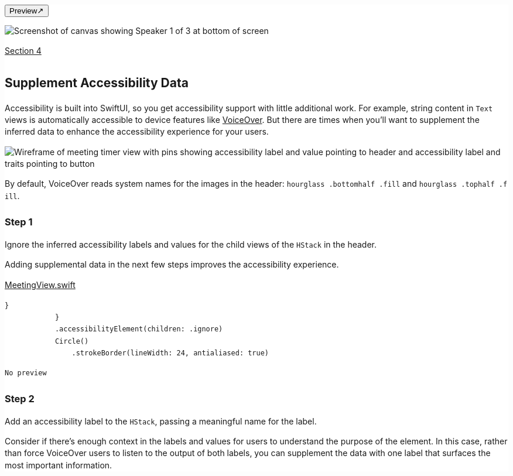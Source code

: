 ```swift
```

<button data-v-b4b513b2="" class="header"><span data-v-b4b513b2="" class="runtime-preview-label">Preview</span><span data-v-b4b513b2="" aria-label="Hide" class="preview-hide">↗</span></button>

<picture data-v-6f999518=""><img alt="Screenshot of canvas showing Speaker 1 of 3 at bottom of screen" srcset="https://docs-assets.developer.apple.com/published/014ad120dbbc15cdc6666596e6c06f65/600/010-020-060-preview.png 1x" src="https://docs-assets.developer.apple.com/published/014ad120dbbc15cdc6666596e6c06f65/600/010-020-060-preview.png" width="834" height="auto"></picture>

[          Section 4
        ](https://developer.apple.com/tutorials/app-dev-training/using-stacks-to-arrange-views#Supplement-Accessibility-Data)

##         Supplement Accessibility Data

Accessibility is built into SwiftUI, so you get accessibility support with little additional work. For example, string content in `Text` views is automatically accessible to device features like [VoiceOver](https://www.apple.com/accessibility/iphone/vision/). But there are times when you’ll want to supplement the inferred data to enhance the accessibility experience for your users.

<picture data-v-6f999518=""><img alt="Wireframe of meeting timer view with pins showing accessibility label and value pointing to header and accessibility label and traits pointing to button" srcset="https://docs-assets.developer.apple.com/published/d4d52ecafcdb0c79d680068091759afa/600/010-030-intro.png 1x, https://docs-assets.developer.apple.com/published/43bdef80c6f7f5dffdb6d5c9ea269c3f/600/010-030-intro@2x.png 2x" src="https://docs-assets.developer.apple.com/published/d4d52ecafcdb0c79d680068091759afa/600/010-030-intro.png" width="362" height="auto"></picture>



By default, VoiceOver reads system names for the images in the header: `hourglass
.bottomhalf
.fill` and `hourglass
.tophalf
.fill`.

### Step 1

Ignore the inferred accessibility labels and values for the child views of the `HStack` in the header.

Adding supplemental data in the next few steps improves the accessibility experience.



[MeetingView.swift
    ](https://developer.apple.com/tutorials/app-dev-training/using-stacks-to-arrange-views#)

```
}
            }
            .accessibilityElement(children: .ignore)
            Circle()
                .strokeBorder(lineWidth: 24, antialiased: true)
```

    No preview



### Step 2

Add an accessibility label to the `HStack`, passing a meaningful name for the label.

Consider if there’s enough context in the labels and values for users to understand the purpose of the element. In this case, rather than force VoiceOver users to listen to the output of both labels, you can supplement the data with one label that surfaces the most important information.
